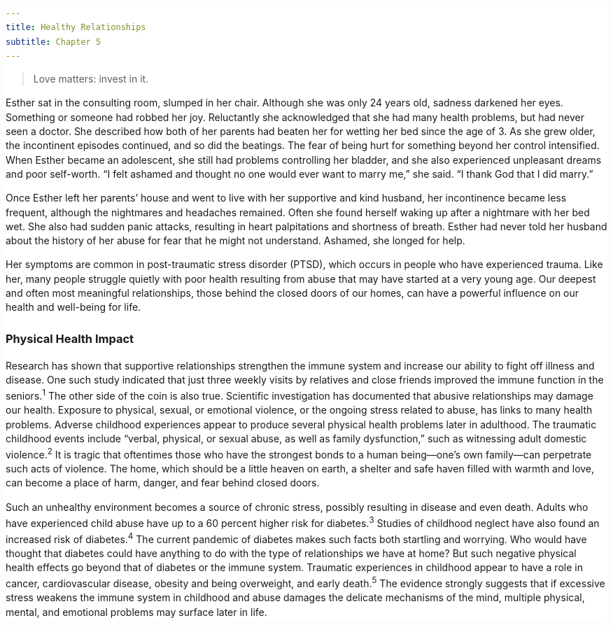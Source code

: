 ```yaml
---
title: Healthy Relationships
subtitle: Chapter 5
---
```


> <callout></callout>
> Love matters: invest in it.

Esther sat in the consulting room, slumped in her chair. Although she was only 24 years old, sadness darkened her eyes. Something or someone had robbed her joy. Reluctantly she acknowledged that she had many health problems, but had never seen a doctor. She described how both of her parents had beaten her for wetting her bed since the age of 3. As she grew older, the incontinent episodes continued, and so did the beatings. The fear of being hurt for something beyond her control intensified. When Esther became an adolescent, she still had problems controlling her bladder, and she also experienced unpleasant dreams and poor self-worth. “I felt ashamed and thought no one would ever want to marry me,” she said. “I thank God that I did marry.”

Once Esther left her parents’ house and went to live with her supportive and kind husband, her incontinence became less frequent, although the nightmares and headaches remained. Often she found herself waking up after a nightmare with her bed wet. She also had sudden panic attacks, resulting in heart palpitations and shortness of breath. Esther had never told her husband about the history of her abuse for fear that he might not understand. Ashamed, she longed for help.

Her symptoms are common in post-traumatic stress disorder (PTSD), which occurs in people who have experienced trauma. Like her, many people struggle quietly with poor health resulting from abuse that may have started at a very young age. Our deepest and often most meaningful relationships, those behind the closed doors of our homes, can have a powerful influence on our health and well-being for life.

### Physical Health Impact

Research has shown that supportive relationships strengthen the immune system and increase our ability to fight off illness and disease. One such study indicated that just three weekly visits by relatives and close friends improved the immune function in the seniors.<sup>1</sup> The other side of the coin is also true. Scientific investigation has documented that abusive relationships may damage our health. Exposure to physical, sexual, or emotional violence, or the ongoing stress related to abuse, has links to many health problems. Adverse childhood experiences appear to produce several physical health problems later in adulthood. The traumatic childhood events include “verbal, physical, or sexual abuse, as well as family dysfunction,” such as witnessing adult domestic violence.<sup>2</sup> It is tragic that oftentimes those who have the strongest bonds to a human being—one’s own family—can perpetrate such acts of violence. The home, which should be a little heaven on earth, a shelter and safe haven filled with warmth and love, can become a place of harm, danger, and fear behind closed doors.

Such an unhealthy environment becomes a source of chronic stress, possibly resulting in disease and even death. Adults who have experienced child abuse have up to a 60 percent higher risk for diabetes.<sup>3</sup> Studies of childhood neglect have also found an increased risk of diabetes.<sup>4</sup> The current pandemic of diabetes makes such facts both startling and worrying. Who would have thought that diabetes could have anything to do with the type of relationships we have at home? But such negative physical health effects go beyond that of diabetes or the immune system. Traumatic experiences in childhood appear to have a role in cancer, cardiovascular disease, obesity and being overweight, and early death.<sup>5</sup> The evidence strongly suggests that if excessive stress weakens the immune system in childhood and abuse damages the delicate mechanisms of the mind, multiple physical, mental, and emotional problems may surface later in life.
